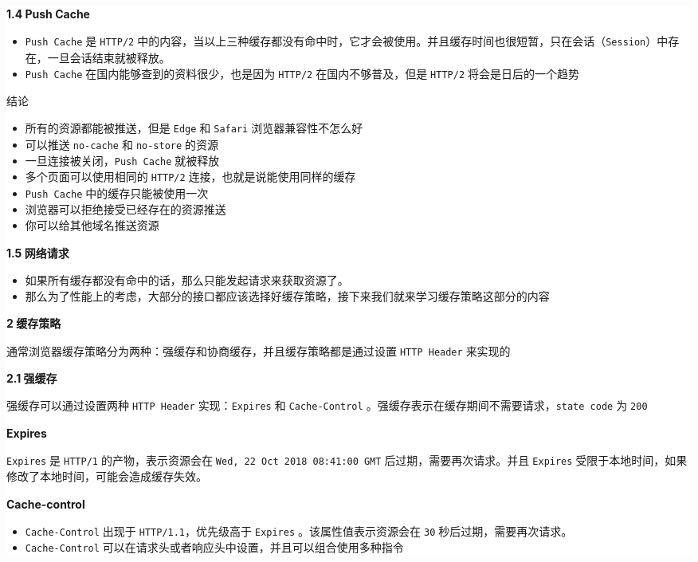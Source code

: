 **1.4 Push Cache**

*   `Push Cache` 是 `HTTP/2` 中的内容，当以上三种缓存都没有命中时，它才会被使用。并且缓存时间也很短暂，只在会话（`Session`）中存在，一旦会话结束就被释放。
*   `Push Cache` 在国内能够查到的资料很少，也是因为 `HTTP/2` 在国内不够普及，但是 `HTTP/2` 将会是日后的一个趋势

结论

*   所有的资源都能被推送，但是 `Edge` 和 `Safari` 浏览器兼容性不怎么好
*   可以推送 `no-cache` 和 `no-store` 的资源
*   一旦连接被关闭，`Push Cache` 就被释放
*   多个页面可以使用相同的 `HTTP/2` 连接，也就是说能使用同样的缓存
*   `Push Cache` 中的缓存只能被使用一次
*   浏览器可以拒绝接受已经存在的资源推送
*   你可以给其他域名推送资源

**1.5 网络请求**

*   如果所有缓存都没有命中的话，那么只能发起请求来获取资源了。
*   那么为了性能上的考虑，大部分的接口都应该选择好缓存策略，接下来我们就来学习缓存策略这部分的内容

**2 缓存策略**

通常浏览器缓存策略分为两种：强缓存和协商缓存，并且缓存策略都是通过设置 `HTTP Header` 来实现的

**2.1 强缓存**

强缓存可以通过设置两种 `HTTP Header` 实现：`Expires` 和 `Cache-Control` 。强缓存表示在缓存期间不需要请求，`state code` 为 `200`

**Expires**

`Expires` 是 `HTTP/1` 的产物，表示资源会在 `Wed, 22 Oct 2018 08:41:00 GMT` 后过期，需要再次请求。并且 `Expires` 受限于本地时间，如果修改了本地时间，可能会造成缓存失效。

**Cache-control**

*   `Cache-Control` 出现于 `HTTP/1.1`，优先级高于 `Expires` 。该属性值表示资源会在 `30` 秒后过期，需要再次请求。
*   `Cache-Control` 可以在请求头或者响应头中设置，并且可以组合使用多种指令
